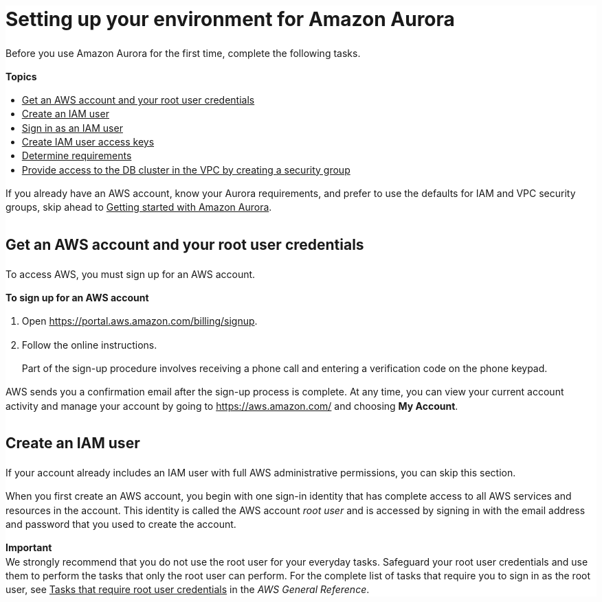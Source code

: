 # Setting up your environment for Amazon Aurora<a name="CHAP_SettingUp_Aurora"></a>

Before you use Amazon Aurora for the first time, complete the following tasks\.

**Topics**
+ [Get an AWS account and your root user credentials](#getting-started-signup)
+ [Create an IAM user](#CHAP_SettingUp_Aurora.IAM)
+ [Sign in as an IAM user](#getting-started-signin-iam-user)
+ [Create IAM user access keys](#getting-started-iam-user-access-keys)
+ [Determine requirements](#CHAP_SettingUp_Aurora.Requirements)
+ [Provide access to the DB cluster in the VPC by creating a security group](#CHAP_SettingUp_Aurora.SecurityGroup)

If you already have an AWS account, know your Aurora requirements, and prefer to use the defaults for IAM and VPC security groups, skip ahead to [Getting started with Amazon Aurora](CHAP_GettingStartedAurora.md)\.

## Get an AWS account and your root user credentials<a name="getting-started-signup"></a>

To access AWS, you must sign up for an AWS account\.

**To sign up for an AWS account**

1. Open [https://portal\.aws\.amazon\.com/billing/signup](https://portal.aws.amazon.com/billing/signup)\.

1. Follow the online instructions\.

   Part of the sign\-up procedure involves receiving a phone call and entering a verification code on the phone keypad\.

 AWS sends you a confirmation email after the sign\-up process is complete\. At any time, you can view your current account activity and manage your account by going to [https://aws\.amazon\.com/](https://aws.amazon.com/) and choosing **My Account**\.

## Create an IAM user<a name="CHAP_SettingUp_Aurora.IAM"></a>

If your account already includes an IAM user with full AWS administrative permissions, you can skip this section\.

When you first create an AWS account, you begin with one sign\-in identity that has complete access to all AWS services and resources in the account\. This identity is called the AWS account *root user* and is accessed by signing in with the email address and password that you used to create the account\.

**Important**  
We strongly recommend that you do not use the root user for your everyday tasks\. Safeguard your root user credentials and use them to perform the tasks that only the root user can perform\. For the complete list of tasks that require you to sign in as the root user, see [Tasks that require root user credentials](https://docs.aws.amazon.com/general/latest/gr/root-vs-iam.html#aws_tasks-that-require-root) in the *AWS General Reference*\.
